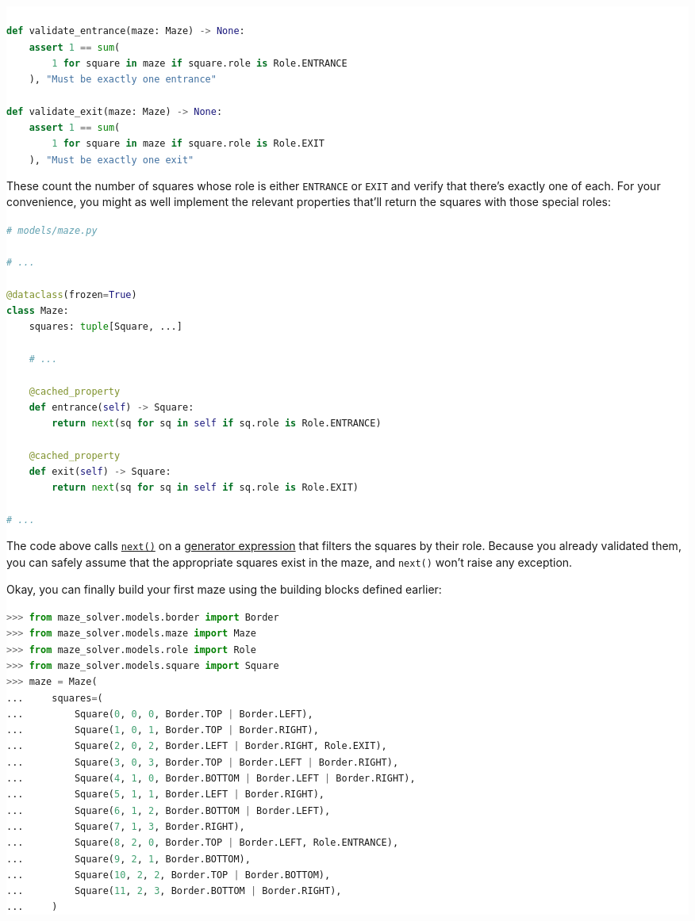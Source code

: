 ```Python

def validate_entrance(maze: Maze) -> None:
    assert 1 == sum(
        1 for square in maze if square.role is Role.ENTRANCE
    ), "Must be exactly one entrance"

def validate_exit(maze: Maze) -> None:
    assert 1 == sum(
        1 for square in maze if square.role is Role.EXIT
    ), "Must be exactly one exit"
```

These count the number of squares whose role is either `ENTRANCE` or `EXIT` and verify that there’s exactly one of each. For your convenience, you might as well implement the relevant properties that’ll return the squares with those special roles:

```Python
# models/maze.py

# ...

@dataclass(frozen=True)
class Maze:
    squares: tuple[Square, ...]

    # ...

    @cached_property
    def entrance(self) -> Square:
        return next(sq for sq in self if sq.role is Role.ENTRANCE)

    @cached_property
    def exit(self) -> Square:
        return next(sq for sq in self if sq.role is Role.EXIT)

# ...
```

The code above calls [`next()`](https://docs.python.org/3/library/functions.html#next) on a [generator expression](https://realpython.com/introduction-to-python-generators/#building-generators-with-generator-expressions) that filters the squares by their role. Because you already validated them, you can safely assume that the appropriate squares exist in the maze, and `next()` won’t raise any exception.

Okay, you can finally build your first maze using the building blocks defined earlier:

```Python
>>> from maze_solver.models.border import Border
>>> from maze_solver.models.maze import Maze
>>> from maze_solver.models.role import Role
>>> from maze_solver.models.square import Square
>>> maze = Maze(
...     squares=(
...         Square(0, 0, 0, Border.TOP | Border.LEFT),
...         Square(1, 0, 1, Border.TOP | Border.RIGHT),
...         Square(2, 0, 2, Border.LEFT | Border.RIGHT, Role.EXIT),
...         Square(3, 0, 3, Border.TOP | Border.LEFT | Border.RIGHT),
...         Square(4, 1, 0, Border.BOTTOM | Border.LEFT | Border.RIGHT),
...         Square(5, 1, 1, Border.LEFT | Border.RIGHT),
...         Square(6, 1, 2, Border.BOTTOM | Border.LEFT),
...         Square(7, 1, 3, Border.RIGHT),
...         Square(8, 2, 0, Border.TOP | Border.LEFT, Role.ENTRANCE),
...         Square(9, 2, 1, Border.BOTTOM),
...         Square(10, 2, 2, Border.TOP | Border.BOTTOM),
...         Square(11, 2, 3, Border.BOTTOM | Border.RIGHT),
...     )
```